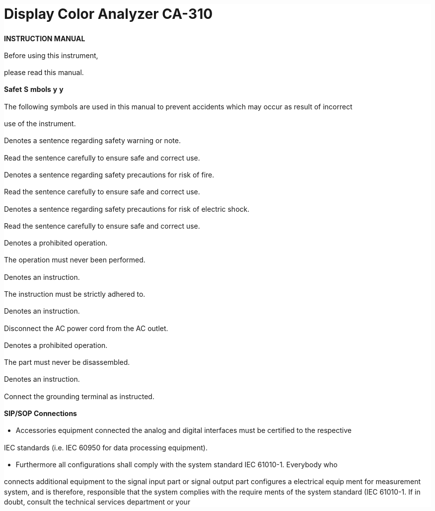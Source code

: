 # **Display Color Analyzer** **CA-310**

**INSTRUCTION MANUAL**

Before using this instrument,

please read this manual.

**Safet** **S** **mbols**
**y** **y**

The following symbols are used in this manual to prevent accidents which may occur as result of incorrect

use of the instrument.

Denotes a sentence regarding safety warning or note.

Read the sentence carefully to ensure safe and correct use.

Denotes a sentence regarding safety precautions for risk of fire.

Read the sentence carefully to ensure safe and correct use.

Denotes a sentence regarding safety precautions for risk of electric shock.

Read the sentence carefully to ensure safe and correct use.

Denotes a prohibited operation.

The operation must never been performed.

Denotes an instruction.

The instruction must be strictly adhered to.

Denotes an instruction.

Disconnect the AC power cord from the AC outlet.

Denotes a prohibited operation.

The part must never be disassembled.

Denotes an instruction.

Connect the grounding terminal as instructed.

**SIP/SOP Connections**

- Accessories equipment connected the analog and digital interfaces must be certified to the respective

IEC standards (i.e. IEC 60950 for data processing equipment).

- Furthermore all configurations shall comply with the system standard IEC 61010-1. Everybody who

connects additional equipment to the signal input part or signal output part configures a electrical equip
ment for measurement system, and is therefore, responsible that the system complies with the require
ments of the system standard (IEC 61010-1. If in doubt, consult the technical services department or your
